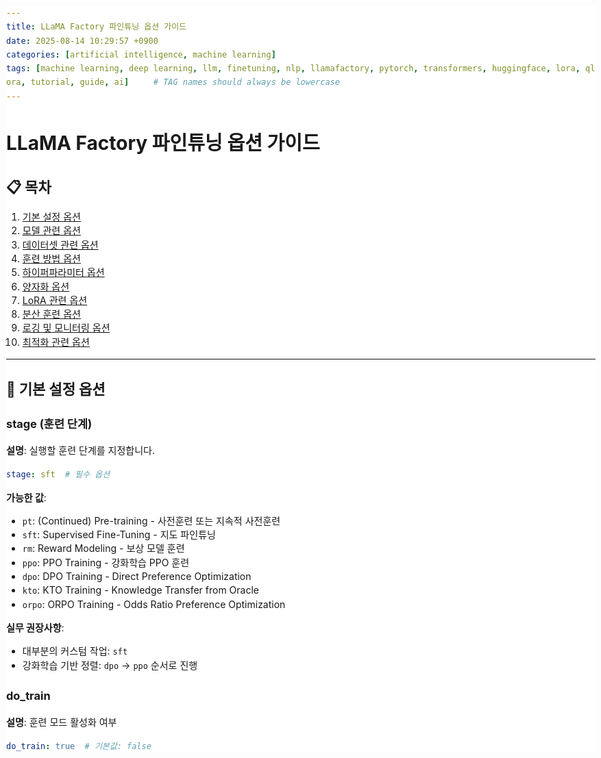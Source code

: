 ```yaml
---
title: LLaMA Factory 파인튜닝 옵션 가이드
date: 2025-08-14 10:29:57 +0900
categories: [artificial intelligence, machine learning]
tags: [machine learning, deep learning, llm, finetuning, nlp, llamafactory, pytorch, transformers, huggingface, lora, qlora, tutorial, guide, ai]     # TAG names should always be lowercase
---
```


# LLaMA Factory 파인튜닝 옵션 가이드

## 📋 목차
1. [기본 설정 옵션](#-기본-설정-옵션)
2. [모델 관련 옵션](#-모델-관련-옵션)
3. [데이터셋 관련 옵션](#-데이터셋-관련-옵션)
4. [훈련 방법 옵션](#-훈련-방법-옵션)
5. [하이퍼파라미터 옵션](#️-하이퍼파라미터-옵션)
6. [양자화 옵션](#-양자화-옵션)
7. [LoRA 관련 옵션](#-lora-관련-옵션)
8. [분산 훈련 옵션](#-분산-훈련-옵션)
9. [로깅 및 모니터링 옵션](#-로깅-및-모니터링-옵션)
10. [최적화 관련 옵션](#-최적화-관련-옵션)

---

## 🔧 기본 설정 옵션

### stage (훈련 단계)
**설명**: 실행할 훈련 단계를 지정합니다.
```yaml
stage: sft  # 필수 옵션
```

**가능한 값**:
- `pt`: (Continued) Pre-training - 사전훈련 또는 지속적 사전훈련
- `sft`: Supervised Fine-Tuning - 지도 파인튜닝
- `rm`: Reward Modeling - 보상 모델 훈련 
- `ppo`: PPO Training - 강화학습 PPO 훈련
- `dpo`: DPO Training - Direct Preference Optimization
- `kto`: KTO Training - Knowledge Transfer from Oracle
- `orpo`: ORPO Training - Odds Ratio Preference Optimization

**실무 권장사항**:
- 대부분의 커스텀 작업: `sft`
- 강화학습 기반 정렬: `dpo` → `ppo` 순서로 진행

### do_train
**설명**: 훈련 모드 활성화 여부
```yaml
do_train: true  # 기본값: false
```
